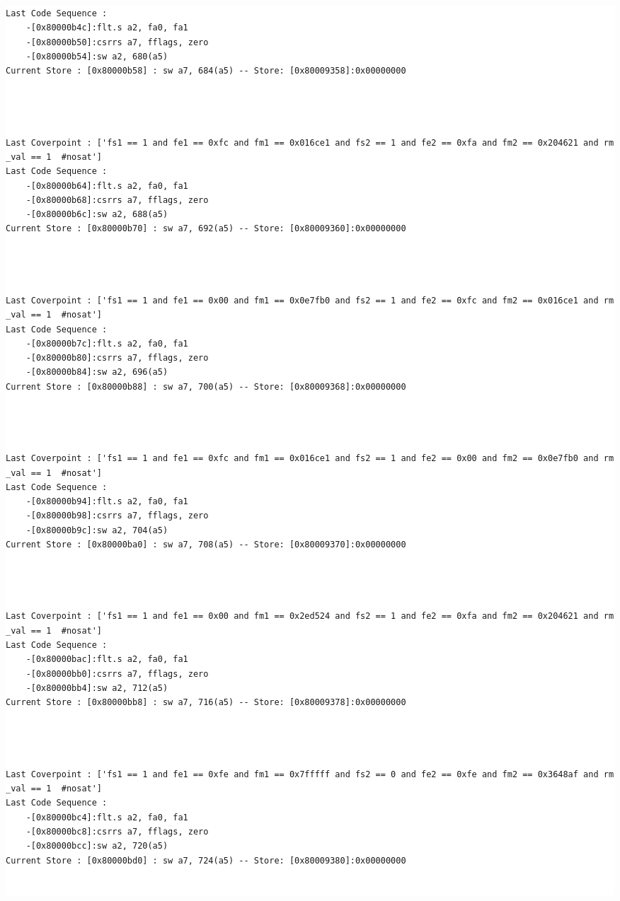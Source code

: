 ```
Last Code Sequence : 
	-[0x80000b4c]:flt.s a2, fa0, fa1
	-[0x80000b50]:csrrs a7, fflags, zero
	-[0x80000b54]:sw a2, 680(a5)
Current Store : [0x80000b58] : sw a7, 684(a5) -- Store: [0x80009358]:0x00000000




Last Coverpoint : ['fs1 == 1 and fe1 == 0xfc and fm1 == 0x016ce1 and fs2 == 1 and fe2 == 0xfa and fm2 == 0x204621 and rm_val == 1  #nosat']
Last Code Sequence : 
	-[0x80000b64]:flt.s a2, fa0, fa1
	-[0x80000b68]:csrrs a7, fflags, zero
	-[0x80000b6c]:sw a2, 688(a5)
Current Store : [0x80000b70] : sw a7, 692(a5) -- Store: [0x80009360]:0x00000000




Last Coverpoint : ['fs1 == 1 and fe1 == 0x00 and fm1 == 0x0e7fb0 and fs2 == 1 and fe2 == 0xfc and fm2 == 0x016ce1 and rm_val == 1  #nosat']
Last Code Sequence : 
	-[0x80000b7c]:flt.s a2, fa0, fa1
	-[0x80000b80]:csrrs a7, fflags, zero
	-[0x80000b84]:sw a2, 696(a5)
Current Store : [0x80000b88] : sw a7, 700(a5) -- Store: [0x80009368]:0x00000000




Last Coverpoint : ['fs1 == 1 and fe1 == 0xfc and fm1 == 0x016ce1 and fs2 == 1 and fe2 == 0x00 and fm2 == 0x0e7fb0 and rm_val == 1  #nosat']
Last Code Sequence : 
	-[0x80000b94]:flt.s a2, fa0, fa1
	-[0x80000b98]:csrrs a7, fflags, zero
	-[0x80000b9c]:sw a2, 704(a5)
Current Store : [0x80000ba0] : sw a7, 708(a5) -- Store: [0x80009370]:0x00000000




Last Coverpoint : ['fs1 == 1 and fe1 == 0x00 and fm1 == 0x2ed524 and fs2 == 1 and fe2 == 0xfa and fm2 == 0x204621 and rm_val == 1  #nosat']
Last Code Sequence : 
	-[0x80000bac]:flt.s a2, fa0, fa1
	-[0x80000bb0]:csrrs a7, fflags, zero
	-[0x80000bb4]:sw a2, 712(a5)
Current Store : [0x80000bb8] : sw a7, 716(a5) -- Store: [0x80009378]:0x00000000




Last Coverpoint : ['fs1 == 1 and fe1 == 0xfe and fm1 == 0x7fffff and fs2 == 0 and fe2 == 0xfe and fm2 == 0x3648af and rm_val == 1  #nosat']
Last Code Sequence : 
	-[0x80000bc4]:flt.s a2, fa0, fa1
	-[0x80000bc8]:csrrs a7, fflags, zero
	-[0x80000bcc]:sw a2, 720(a5)
Current Store : [0x80000bd0] : sw a7, 724(a5) -- Store: [0x80009380]:0x00000000



```